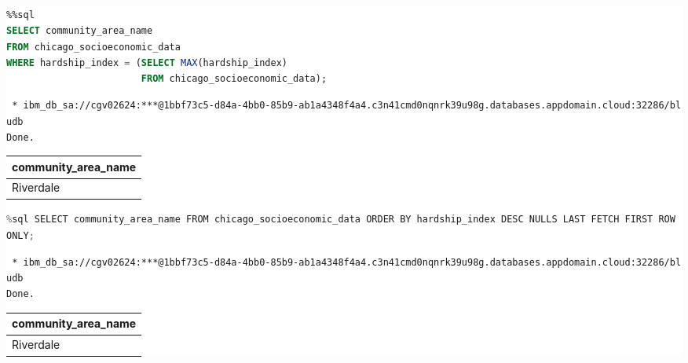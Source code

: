 


```sql
%%sql
SELECT community_area_name
FROM chicago_socioeconomic_data
WHERE hardship_index = (SELECT MAX(hardship_index)
                        FROM chicago_socioeconomic_data);
```

     * ibm_db_sa://cgv02624:***@1bbf73c5-d84a-4bb0-85b9-ab1a4348f4a4.c3n41cmd0nqnrk39u98g.databases.appdomain.cloud:32286/bludb
    Done.





<table>
    <thead>
        <tr>
            <th>community_area_name</th>
        </tr>
    </thead>
    <tbody>
        <tr>
            <td>Riverdale</td>
        </tr>
    </tbody>
</table>




```python
%sql SELECT community_area_name FROM chicago_socioeconomic_data ORDER BY hardship_index DESC NULLS LAST FETCH FIRST ROW ONLY;
```

     * ibm_db_sa://cgv02624:***@1bbf73c5-d84a-4bb0-85b9-ab1a4348f4a4.c3n41cmd0nqnrk39u98g.databases.appdomain.cloud:32286/bludb
    Done.





<table>
    <thead>
        <tr>
            <th>community_area_name</th>
        </tr>
    </thead>
    <tbody>
        <tr>
            <td>Riverdale</td>
        </tr>
    </tbody>
</table>
